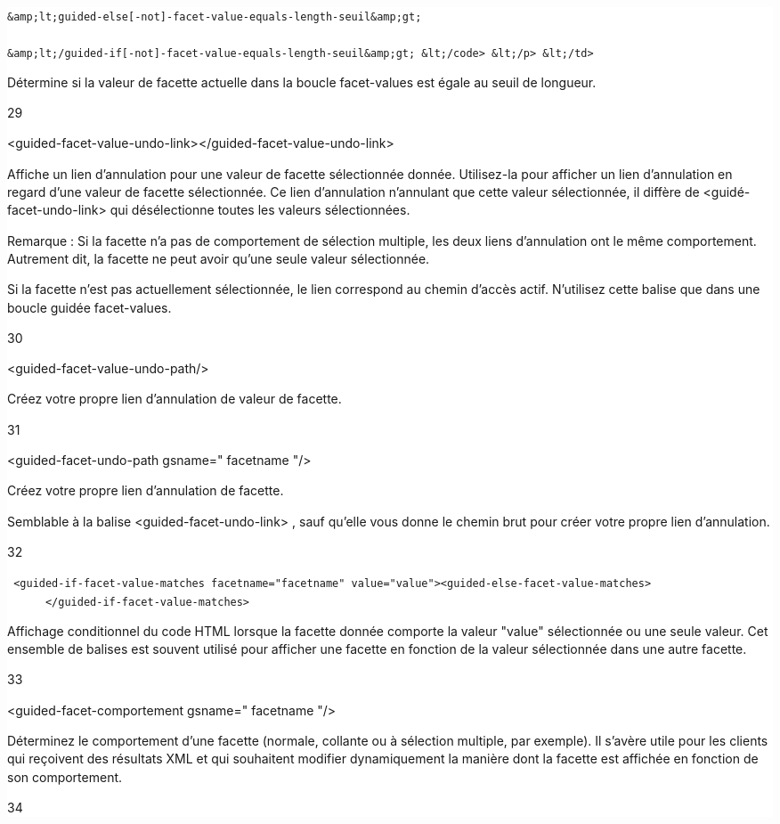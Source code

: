     &amp;lt;guided-else[-not]-facet-value-equals-length-seuil&amp;gt;
    
    &amp;lt;/guided-if[-not]-facet-value-equals-length-seuil&amp;gt; &lt;/code> &lt;/p> &lt;/td>
<td colname="col2"> <p>Détermine si la valeur de facette actuelle dans la boucle facet-values est égale au seuil de longueur. </p> </td> 
  </tr> 
  <tr> 
   <td colname="col01"> <p>29 </p> </td> 
   <td colname="col1"> <p> <span class="codeph"> &lt;guided-facet-value-undo-link&gt;&lt;/guided-facet-value-undo-link&gt; </span> </p> </td> 
   <td colname="col2"> <p>Affiche un lien d’annulation pour une valeur de facette sélectionnée donnée. Utilisez-la pour afficher un lien d’annulation en regard d’une valeur de facette sélectionnée. Ce lien d’annulation n’annulant que cette valeur sélectionnée, il diffère de <span class="codeph"> &lt;guidé-facet-undo-link&gt; </span> qui désélectionne toutes les valeurs sélectionnées. </p> <p> <p>Remarque :  Si la facette n’a pas de comportement de sélection multiple, les deux liens d’annulation ont le même comportement. Autrement dit, la facette ne peut avoir qu’une seule valeur sélectionnée. </p> </p> <p>Si la facette n’est pas actuellement sélectionnée, le lien correspond au chemin d’accès actif. N’utilisez cette balise que dans une <span class="codeph"> boucle </span> guidée facet-values. </p> </td> 
  </tr> 
  <tr> 
   <td colname="col01"> <p>30 </p> </td> 
   <td colname="col1"> <p> <span class="codeph"> &lt;guided-facet-value-undo-path/&gt; </span> </p> </td> 
   <td colname="col2"> <p>Créez votre propre lien d’annulation de valeur de facette. </p> </td> 
  </tr> 
  <tr> 
   <td colname="col01"> <p>31 </p> </td> 
   <td colname="col1"> <p> <span class="codeph"> &lt;guided-facet-undo-path gsname=" <span class="varname"> facetname </span>"/&gt; </span> </p> </td> 
   <td colname="col2"> <p>Créez votre propre lien d’annulation de facette. </p> <p> Semblable à la balise <span class="codeph"> &lt;guided-facet-undo-link&gt; </span> , sauf qu’elle vous donne le chemin brut pour créer votre propre lien d’annulation. </p> </td> 
  </tr> 
  <tr> 
   <td colname="col01"> <p>32 </p> </td> 
   <td colname="col1"> <p> <code> &lt;guided-if-facet-value-matches facetname="facetname" value="value"&gt;&lt;guided-else-facet-value-matches&gt; 
      &lt;/guided-if-facet-value-matches&gt; </code> </p> </td> 
   <td colname="col2"> <p>Affichage conditionnel du code HTML lorsque la facette donnée comporte la valeur "value" sélectionnée ou une seule valeur. Cet ensemble de balises est souvent utilisé pour afficher une facette en fonction de la valeur sélectionnée dans une autre facette. </p> </td> 
  </tr> 
  <tr> 
   <td colname="col01"> <p>33 </p> </td> 
   <td colname="col1"> <p> <span class="codeph"> &lt;guided-facet-comportement gsname=" <span class="varname"> facetname </span>"/&gt; </span> </p> </td> 
   <td colname="col2"> <p>Déterminez le comportement d’une facette (normale, collante ou à sélection multiple, par exemple). Il s’avère utile pour les clients qui reçoivent des résultats XML et qui souhaitent modifier dynamiquement la manière dont la facette est affichée en fonction de son comportement. </p> </td> 
  </tr> 
  <tr> 
   <td colname="col01"> <p>34 </p> </td> 
   <td colname="col1"> <p> 
